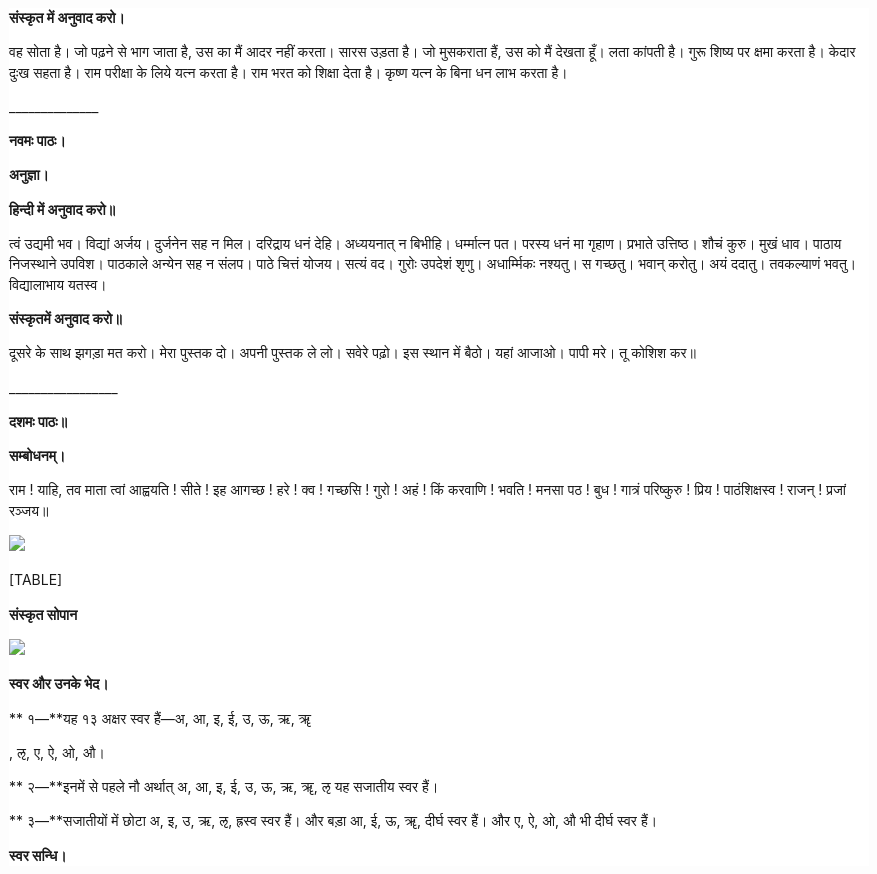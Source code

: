 

**संस्कृत में अनुवाद करो।**

 वह सोता है। जो पढ़ने से भाग जाता है, उस का मैं आदर नहीं करता। सारस उड़ता है। जो मुसकराता हैं, उस को मैं देखता हूँ। लता कांपती है। गुरू शिष्य पर क्षमा करता है। केदार दुःख सहता है। राम परीक्षा के लिये यत्न करता है। राम भरत को शिक्षा देता है। कृष्ण यत्न के बिना धन लाभ करता है।

\_\_\_\_\_\_\_\_\_\_\_\_\_\_

**नवमः पाठः।**

**अनुज्ञा।**

**हिन्दी में अनुवाद करो॥**

 त्वं उद्यमी भव। विद्यां अर्जय। दुर्जनेन सह न मिल। दरिद्राय धनं देहि। अध्ययनात् न बिभीहि। धर्म्मात्न पत। परस्य धनं मा गृहाण। प्रभाते उत्तिष्ठ। शौचं कुरु। मुखं धाव। पाठाय निजस्थाने उपविश। पाठकाले अन्येन सह न संलप। पाठे चित्तं योजय। सत्यं वद। गुरोः उपदेशं शृणु। अधार्म्मिकः नश्यतु। स गच्छतु। भवान् करोतु। अयं ददातु। तवकल्याणं भवतु। विद्यालाभाय यतस्व।



**संस्कृतमें अनुवाद करो॥**

 दूसरे के साथ झगड़ा मत करो। मेरा पुस्तक दो। अपनी पुस्तक ले लो। सवेरे पढ़ो। इस स्थान में बैठो। यहां आजाओ। पापी मरे। तू कोशिश कर॥

\_\_\_\_\_\_\_\_\_\_\_\_\_\_\_\_\_

**दशमः पाठः॥**

**सम्बोधनम्।**

 राम ! याहि, तव माता त्वां आह्वयति ! सीते ! इह आगच्छ ! हरे ! क्व ! गच्छसि ! गुरो ! अहं ! किं करवाणि ! भवति ! मनसा पठ ! बुध ! गात्रं परिष्कुरु ! प्रिय ! पाठंशिक्षस्व ! राजन् ! प्रजां रञ्जय॥

![](../books_images/U-IMG-1733382934Capture22.PNG)







[TABLE]



**संस्कृत सोपान**

**![](../books_images/U-IMG-1733383932Capture24.PNG)**

**स्वर और उनके भेद।**

** १—**यह १३ अक्षर स्वर हैं—अ, आ, इ, ई, उ, ऊ, ऋ, ॠ

, ऌ, ए, ऐ, ओ, औ।

** २—**इनमें से पहले नौ अर्थात् अ, आ, इ, ई, उ, ऊ, ऋ, ॠ, ऌ यह सजातीय स्वर हैं।

** ३—**सजातीयों में छोटा अ, इ, उ, ऋ, ऌ, ह्रस्व स्वर हैं। और बड़ा आ, ई, ऊ, ॠ, दीर्घ स्वर हैं। और ए, ऐ, ओ, औ भी दीर्घ स्वर हैं।

**स्वर सन्धि।**


[^1]: "संस्कृत ग्रन्थों में इनका कहीं कोई प्रयोग नहीं। और ऌदीर्घ तो है भी कहीं नहीं। यह निश्चय करादो। इ, ई, के और उ, ऊ के भी अ की न्यांई चारों चारों भेद अध्यापक को चाहिये, कि समझाए। और ॠ काएक ही भेद है। सन्धि स्थल में दीर्घ ॠ कहीं नहीं। और ऌभी प्रयुक्त संस्कृत में कहीं नहीं। वैयाकरणों ने जो दीर्घ ॠ औरऌ की सन्धियां दिखलाई हैं, वह नए प्रयोग घड़-घड़ कर दिखलाईं हैं।"